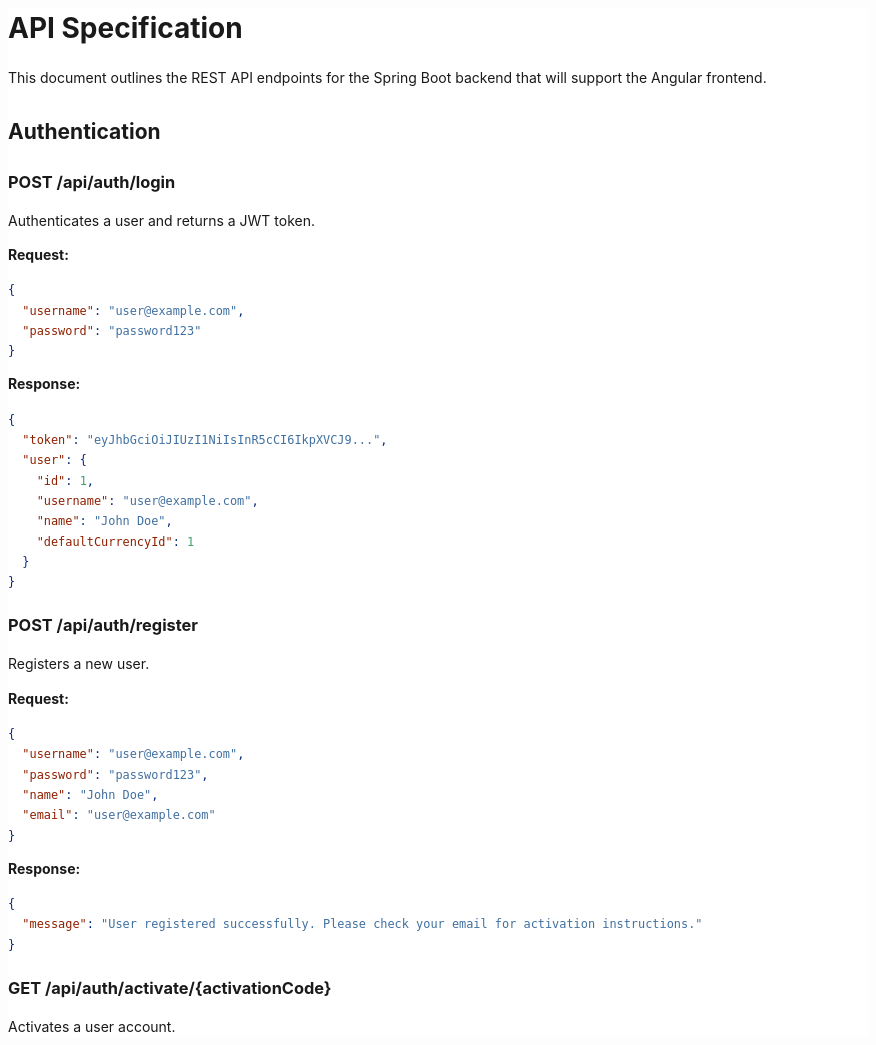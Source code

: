 # API Specification

This document outlines the REST API endpoints for the Spring Boot backend that will support the Angular frontend.

## Authentication

### POST /api/auth/login
Authenticates a user and returns a JWT token.

**Request:**
```json
{
  "username": "user@example.com",
  "password": "password123"
}
```

**Response:**
```json
{
  "token": "eyJhbGciOiJIUzI1NiIsInR5cCI6IkpXVCJ9...",
  "user": {
    "id": 1,
    "username": "user@example.com",
    "name": "John Doe",
    "defaultCurrencyId": 1
  }
}
```

### POST /api/auth/register
Registers a new user.

**Request:**
```json
{
  "username": "user@example.com",
  "password": "password123",
  "name": "John Doe",
  "email": "user@example.com"
}
```

**Response:**
```json
{
  "message": "User registered successfully. Please check your email for activation instructions."
}
```

### GET /api/auth/activate/{activationCode}
Activates a user account.
